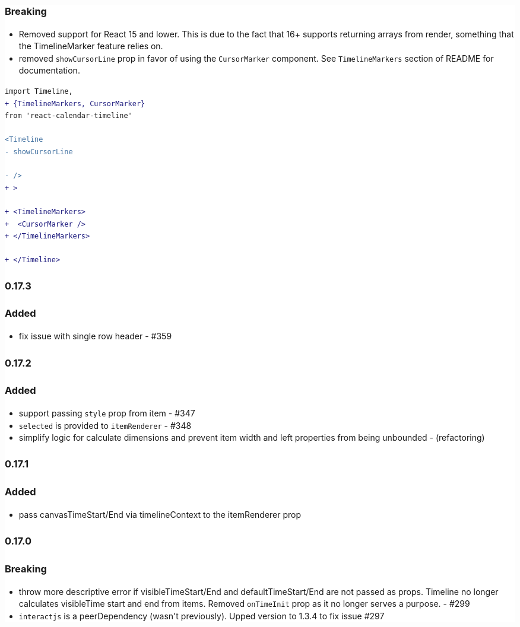 ### Breaking

- Removed support for React 15 and lower. This is due to the fact that 16+ supports returning arrays from render, something that the TimelineMarker feature relies on.
- removed `showCursorLine` prop in favor of using the `CursorMarker` component. See `TimelineMarkers` section of README for documentation.

```diff
import Timeline,
+ {TimelineMarkers, CursorMarker}
from 'react-calendar-timeline'

<Timeline
- showCursorLine

- />
+ >

+ <TimelineMarkers>
+  <CursorMarker />
+ </TimelineMarkers>

+ </Timeline>
```

### 0.17.3

### Added

- fix issue with single row header - #359

### 0.17.2

### Added

- support passing `style` prop from item - #347
- `selected` is provided to `itemRenderer` - #348
- simplify logic for calculate dimensions and prevent item width and left properties from being unbounded - (refactoring)

### 0.17.1

### Added

- pass canvasTimeStart/End via timelineContext to the itemRenderer prop

### 0.17.0

### Breaking

- throw more descriptive error if visibleTimeStart/End and defaultTimeStart/End are not passed as props. Timeline no longer calculates visibleTime start and end from items. Removed `onTimeInit` prop as it no longer serves a purpose. - #299
- `interactjs` is a peerDependency (wasn't previously). Upped version to 1.3.4 to fix issue #297
